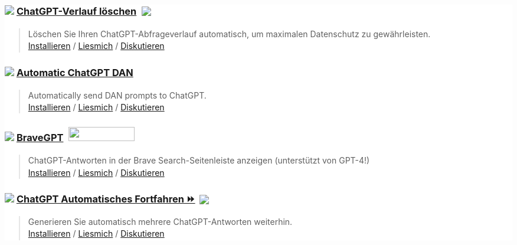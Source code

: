 ### <picture><source media="(prefers-color-scheme: dark)" srcset="https://i.imgur.com/RduASbD.png"><img width=16 src="https://raw.githubusercontent.com/adamlui/chatgpt-addons/main/media/icons/openai-favicon64.png"></picture> [ChatGPT-Verlauf löschen](https://autoclearchatgpt.com) <a href="https://github.com/awesome-scripts/awesome-userscripts#chatgpt" target="_blank" rel="noopener"><img src="https://awesome.re/mentioned-badge.svg" style="margin:0 0 -2px 5px"></a>

> Löschen Sie Ihren ChatGPT-Abfrageverlauf automatisch, um maximalen Datenschutz zu gewährleisten.
<br>[Installieren](https://github.com/adamlui/autoclear-chatgpt-history#-installation) /
[Liesmich](https://github.com/adamlui/autoclear-chatgpt-history#readme) /
[Diskutieren](https://autoclearchatgpt.com/discuss)

### <img width=16 src="https://i.imgur.com/1yjmK3W.png"> [Automatic ChatGPT DAN](https://github.com/madkarmaa/automatic-chatgpt-dan)

> Automatically send DAN prompts to ChatGPT.
<br>[Installieren](https://github.com/madkarmaa/automatic-chatgpt-dan#%EF%B8%8F-installation) /
[Liesmich](https://github.com/madkarmaa/automatic-chatgpt-dan#readme) /
[Diskutieren](https://github.com/madkarmaa/automatic-chatgpt-dan/issues)

### <img src="https://media.bravegpt.com/images/icons/bravegpt/icon48.png" width=18> [BraveGPT](https://bravegpt.com) <a href="https://www.producthunt.com/posts/bravegpt?utm_source=badge-featured&utm_medium=badge&utm_souce=badge-bravegpt" target="_blank" rel="noopener"><img src="https://api.producthunt.com/widgets/embed-image/v1/featured.svg?post_id=385630&theme=light" style="width: 112px; height: 24px; margin:0 0 -4px 5px;" width="112" height="24" /></a>

> ChatGPT-Antworten in der Brave Search-Seitenleiste anzeigen (unterstützt von GPT-4!)
<br>[Installieren](https://github.bravegpt.com/#-installation) /
[Liesmich](https://github.bravegpt.com/#readme) /
[Diskutieren](https://github.bravegpt.com/discussions)

### <picture><source media="(prefers-color-scheme: dark)" srcset="https://i.imgur.com/RduASbD.png"><img width=16 src="https://raw.githubusercontent.com/adamlui/chatgpt-userscripts/main/media/icons/openai-favicon64.png"></picture> [ChatGPT Automatisches Fortfahren ⏩](https://chatgptautocontinue.com) <a href="https://github.com/awesome-scripts/awesome-userscripts#chatgpt" target="_blank" rel="noopener"><img src="https://awesome.re/mentioned-badge.svg" style="margin:0 0 -3px 3px"></a>

> Generieren Sie automatisch mehrere ChatGPT-Antworten weiterhin.
<br>[Installieren](https://github.com/adamlui/chatgpt-auto-continue#-installation) /
[Liesmich](https://github.com/adamlui/chatgpt-auto-continue#readme) /
[Diskutieren](https://chatgptautocontinue.com/discuss)
